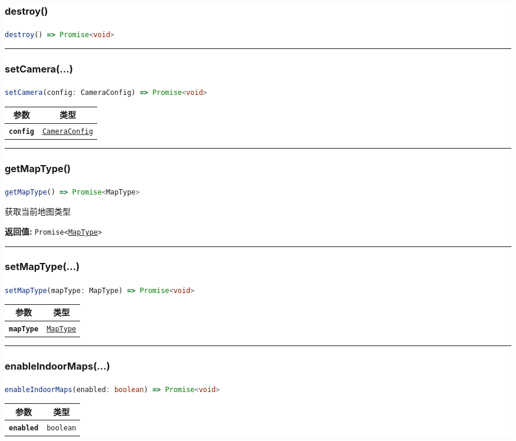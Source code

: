 ### destroy()

```typescript
destroy() => Promise<void>
```

--------------------


### setCamera(...)

```typescript
setCamera(config: CameraConfig) => Promise<void>
```

| 参数          | 类型                                                  |
| ------------- | ----------------------------------------------------- |
| **`config`** | <code><a href="#cameraconfig">CameraConfig</a></code> |

--------------------


### getMapType()

```typescript
getMapType() => Promise<MapType>
```

获取当前地图类型

**返回值:** <code>Promise&lt;<a href="#maptype">MapType</a>&gt;</code>

--------------------


### setMapType(...)

```typescript
setMapType(mapType: MapType) => Promise<void>
```

| 参数           | 类型                                        |
| -------------- | ------------------------------------------- |
| **`mapType`** | <code><a href="#maptype">MapType</a></code> |

--------------------


### enableIndoorMaps(...)

```typescript
enableIndoorMaps(enabled: boolean) => Promise<void>
```

| 参数           | 类型                 |
| -------------- | -------------------- |
| **`enabled`** | <code>boolean</code> |
